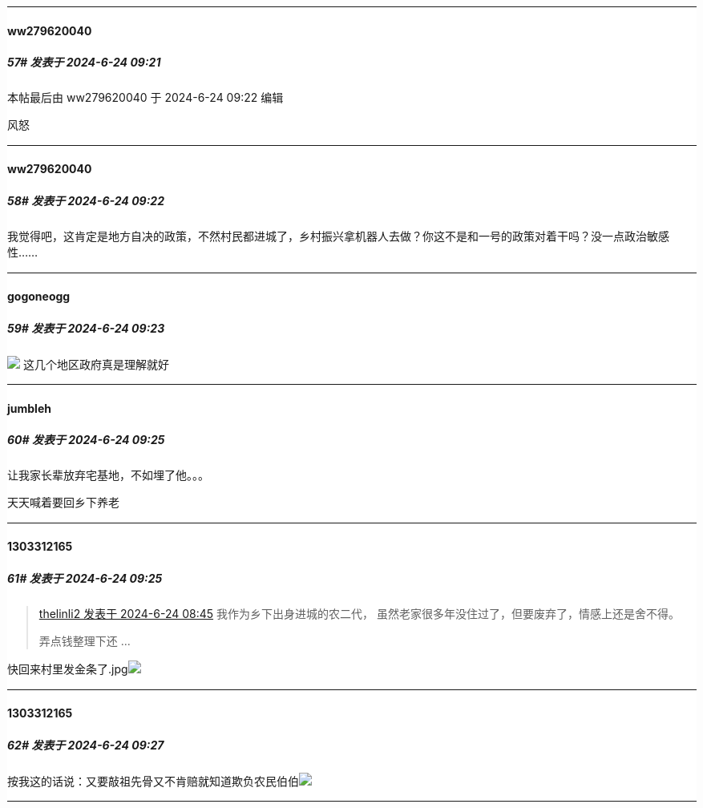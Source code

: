 *****

####  ww279620040  
##### 57#       发表于 2024-6-24 09:21

 本帖最后由 ww279620040 于 2024-6-24 09:22 编辑 

风怒

*****

####  ww279620040  
##### 58#       发表于 2024-6-24 09:22

我觉得吧，这肯定是地方自决的政策，不然村民都进城了，乡村振兴拿机器人去做？你这不是和一号的政策对着干吗？没一点政治敏感性……

*****

####  gogoneogg  
##### 59#       发表于 2024-6-24 09:23

<img src="https://static.saraba1st.com/image/smiley/face2017/049.png" referrerpolicy="no-referrer"> 这几个地区政府真是理解就好

*****

####  jumbleh  
##### 60#       发表于 2024-6-24 09:25

让我家长辈放弃宅基地，不如埋了他。。。

天天喊着要回乡下养老

*****

####  1303312165  
##### 61#       发表于 2024-6-24 09:25

<blockquote><a href="httphttps://bbs.saraba1st.com/2b/forum.php?mod=redirect&amp;goto=findpost&amp;pid=65354858&amp;ptid=2188697" target="_blank">thelinli2 发表于 2024-6-24 08:45</a>
我作为乡下出身进城的农二代， 虽然老家很多年没住过了，但要废弃了，情感上还是舍不得。

弄点钱整理下还 ...</blockquote>
快回来村里发金条了.jpg<img src="https://static.saraba1st.com/image/smiley/face2017/037.png" referrerpolicy="no-referrer">


*****

####  1303312165  
##### 62#       发表于 2024-6-24 09:27

按我这的话说：又要敲祖先骨又不肯赔就知道欺负农民伯伯<img src="https://static.saraba1st.com/image/smiley/face2017/064.png" referrerpolicy="no-referrer">

*****
